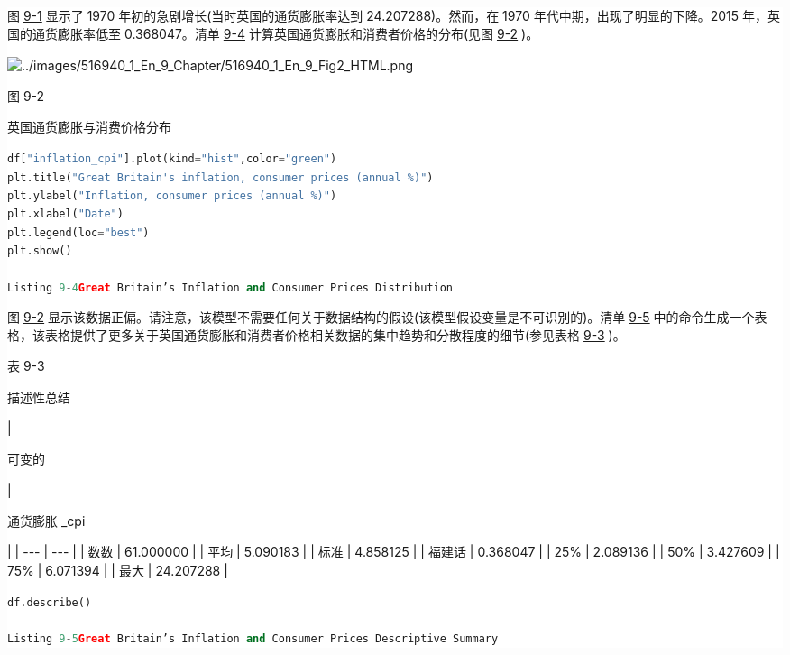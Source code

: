 图 [9-1](#Fig1) 显示了 1970 年初的急剧增长(当时英国的通货膨胀率达到 24.207288)。然而，在 1970 年代中期，出现了明显的下降。2015 年，英国的通货膨胀率低至 0.368047。清单 [9-4](#PC4) 计算英国通货膨胀和消费者价格的分布(见图 [9-2](#Fig2) )。

![../images/516940_1_En_9_Chapter/516940_1_En_9_Fig2_HTML.png](../images/516940_1_En_9_Chapter/516940_1_En_9_Fig2_HTML.png)

图 9-2

英国通货膨胀与消费价格分布

```py
df["inflation_cpi"].plot(kind="hist",color="green")
plt.title("Great Britain's inflation, consumer prices (annual %)")
plt.ylabel("Inflation, consumer prices (annual %)")
plt.xlabel("Date")
plt.legend(loc="best")
plt.show()

Listing 9-4Great Britain’s Inflation and Consumer Prices Distribution

```

图 [9-2](#Fig2) 显示该数据正偏。请注意，该模型不需要任何关于数据结构的假设(该模型假设变量是不可识别的)。清单 [9-5](#PC5) 中的命令生成一个表格，该表格提供了更多关于英国通货膨胀和消费者价格相关数据的集中趋势和分散程度的细节(参见表格 [9-3](#Tab3) )。

表 9-3

描述性总结

<colgroup><col class="tcol1 align-left"> <col class="tcol2 align-left"></colgroup> 
| 

可变的

 | 

通货膨胀 _cpi

 |
| --- | --- |
| 数数 | 61.000000 |
| 平均 | 5.090183 |
| 标准 | 4.858125 |
| 福建话 | 0.368047 |
| 25% | 2.089136 |
| 50% | 3.427609 |
| 75% | 6.071394 |
| 最大 | 24.207288 |

```py
df.describe()

Listing 9-5Great Britain’s Inflation and Consumer Prices Descriptive Summary

```
